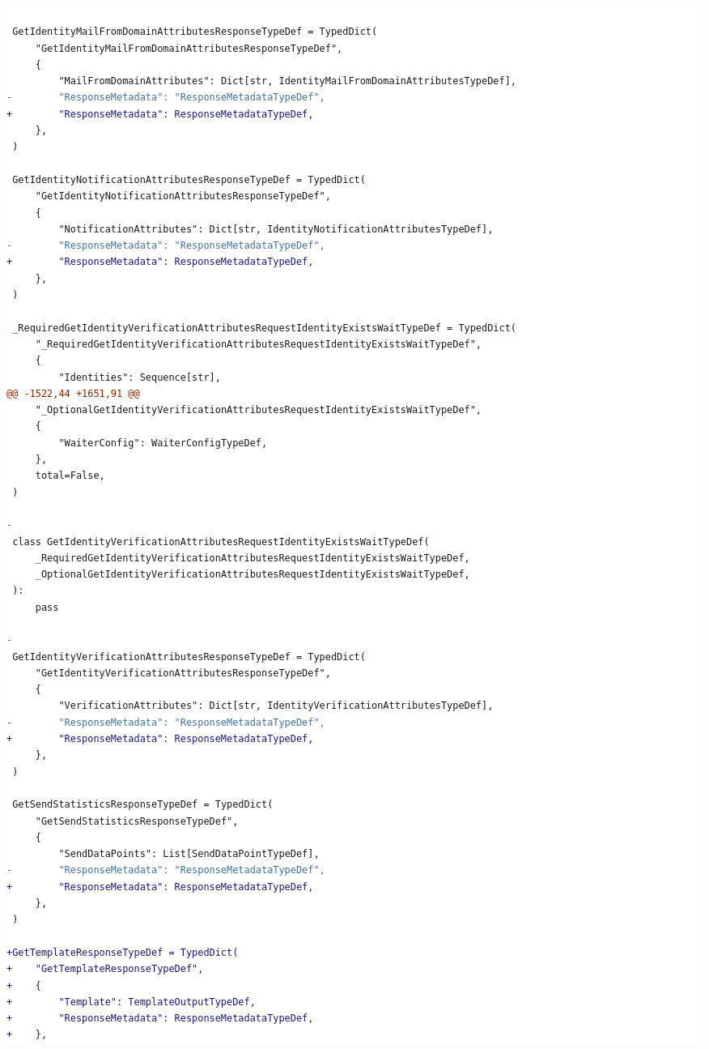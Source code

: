 ```diff
 
 GetIdentityMailFromDomainAttributesResponseTypeDef = TypedDict(
     "GetIdentityMailFromDomainAttributesResponseTypeDef",
     {
         "MailFromDomainAttributes": Dict[str, IdentityMailFromDomainAttributesTypeDef],
-        "ResponseMetadata": "ResponseMetadataTypeDef",
+        "ResponseMetadata": ResponseMetadataTypeDef,
     },
 )
 
 GetIdentityNotificationAttributesResponseTypeDef = TypedDict(
     "GetIdentityNotificationAttributesResponseTypeDef",
     {
         "NotificationAttributes": Dict[str, IdentityNotificationAttributesTypeDef],
-        "ResponseMetadata": "ResponseMetadataTypeDef",
+        "ResponseMetadata": ResponseMetadataTypeDef,
     },
 )
 
 _RequiredGetIdentityVerificationAttributesRequestIdentityExistsWaitTypeDef = TypedDict(
     "_RequiredGetIdentityVerificationAttributesRequestIdentityExistsWaitTypeDef",
     {
         "Identities": Sequence[str],
@@ -1522,44 +1651,91 @@
     "_OptionalGetIdentityVerificationAttributesRequestIdentityExistsWaitTypeDef",
     {
         "WaiterConfig": WaiterConfigTypeDef,
     },
     total=False,
 )
 
-
 class GetIdentityVerificationAttributesRequestIdentityExistsWaitTypeDef(
     _RequiredGetIdentityVerificationAttributesRequestIdentityExistsWaitTypeDef,
     _OptionalGetIdentityVerificationAttributesRequestIdentityExistsWaitTypeDef,
 ):
     pass
 
-
 GetIdentityVerificationAttributesResponseTypeDef = TypedDict(
     "GetIdentityVerificationAttributesResponseTypeDef",
     {
         "VerificationAttributes": Dict[str, IdentityVerificationAttributesTypeDef],
-        "ResponseMetadata": "ResponseMetadataTypeDef",
+        "ResponseMetadata": ResponseMetadataTypeDef,
     },
 )
 
 GetSendStatisticsResponseTypeDef = TypedDict(
     "GetSendStatisticsResponseTypeDef",
     {
         "SendDataPoints": List[SendDataPointTypeDef],
-        "ResponseMetadata": "ResponseMetadataTypeDef",
+        "ResponseMetadata": ResponseMetadataTypeDef,
     },
 )
 
+GetTemplateResponseTypeDef = TypedDict(
+    "GetTemplateResponseTypeDef",
+    {
+        "Template": TemplateOutputTypeDef,
+        "ResponseMetadata": ResponseMetadataTypeDef,
+    },
```